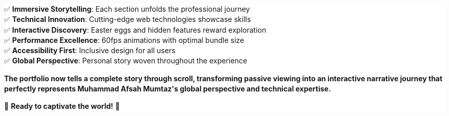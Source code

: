 ✅ **Immersive Storytelling**: Each section unfolds the professional journey  
✅ **Technical Innovation**: Cutting-edge web technologies showcase skills  
✅ **Interactive Discovery**: Easter eggs and hidden features reward exploration  
✅ **Performance Excellence**: 60fps animations with optimal bundle size  
✅ **Accessibility First**: Inclusive design for all users  
✅ **Global Perspective**: Personal story woven throughout the experience  

**The portfolio now tells a complete story through scroll, transforming passive viewing into an interactive narrative journey that perfectly represents Muhammad Afsah Mumtaz's global perspective and technical expertise.**

🌟 **Ready to captivate the world!** 🌟